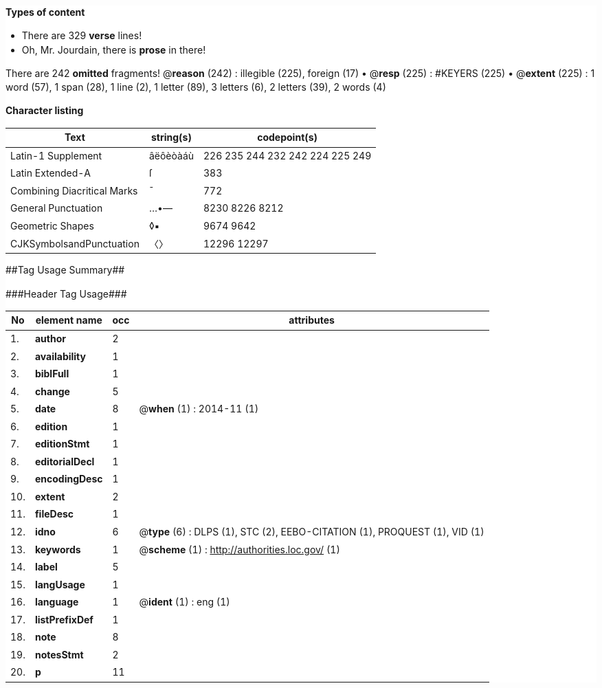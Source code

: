 **Types of content**

  * There are 329 **verse** lines!
  * Oh, Mr. Jourdain, there is **prose** in there!

There are 242 **omitted** fragments! 
 @__reason__ (242) : illegible (225), foreign (17)  •  @__resp__ (225) : #KEYERS (225)  •  @__extent__ (225) : 1 word (57), 1 span (28), 1 line (2), 1 letter (89), 3 letters (6), 2 letters (39), 2 words (4)

**Character listing**


|Text|string(s)|codepoint(s)|
|---|---|---|
|Latin-1 Supplement|âëôèòàáù|226 235 244 232 242 224 225 249|
|Latin Extended-A|ſ|383|
|Combining             Diacritical Marks|̄|772|
|General Punctuation|…•—|8230 8226 8212|
|Geometric Shapes|◊▪|9674 9642|
|CJKSymbolsandPunctuation|〈〉|12296 12297|

##Tag Usage Summary##

###Header Tag Usage###

|No|element name|occ|attributes|
|---|---|---|---|
|1.|__author__|2||
|2.|__availability__|1||
|3.|__biblFull__|1||
|4.|__change__|5||
|5.|__date__|8| @__when__ (1) : 2014-11 (1)|
|6.|__edition__|1||
|7.|__editionStmt__|1||
|8.|__editorialDecl__|1||
|9.|__encodingDesc__|1||
|10.|__extent__|2||
|11.|__fileDesc__|1||
|12.|__idno__|6| @__type__ (6) : DLPS (1), STC (2), EEBO-CITATION (1), PROQUEST (1), VID (1)|
|13.|__keywords__|1| @__scheme__ (1) : http://authorities.loc.gov/ (1)|
|14.|__label__|5||
|15.|__langUsage__|1||
|16.|__language__|1| @__ident__ (1) : eng (1)|
|17.|__listPrefixDef__|1||
|18.|__note__|8||
|19.|__notesStmt__|2||
|20.|__p__|11||